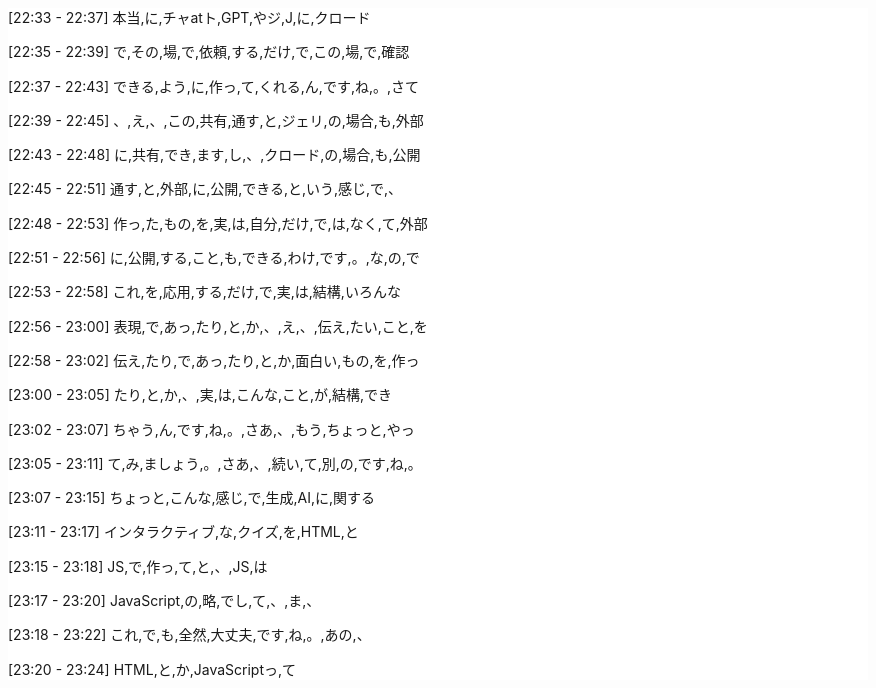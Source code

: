 [22:33 - 22:37]
本当,に,チャatト,GPT,やジ,J,に,クロード

[22:35 - 22:39]
で,その,場,で,依頼,する,だけ,で,この,場,で,確認

[22:37 - 22:43]
できる,よう,に,作っ,て,くれる,ん,です,ね,。,さて

[22:39 - 22:45]
、,え,、,この,共有,通す,と,ジェリ,の,場合,も,外部

[22:43 - 22:48]
に,共有,でき,ます,し,、,クロード,の,場合,も,公開

[22:45 - 22:51]
通す,と,外部,に,公開,できる,と,いう,感じ,で,、

[22:48 - 22:53]
作っ,た,もの,を,実,は,自分,だけ,で,は,なく,て,外部

[22:51 - 22:56]
に,公開,する,こと,も,できる,わけ,です,。,な,の,で

[22:53 - 22:58]
これ,を,応用,する,だけ,で,実,は,結構,いろんな

[22:56 - 23:00]
表現,で,あっ,たり,と,か,、,え,、,伝え,たい,こと,を

[22:58 - 23:02]
伝え,たり,で,あっ,たり,と,か,面白い,もの,を,作っ

[23:00 - 23:05]
たり,と,か,、,実,は,こんな,こと,が,結構,でき

[23:02 - 23:07]
ちゃう,ん,です,ね,。,さあ,、,もう,ちょっと,やっ

[23:05 - 23:11]
て,み,ましょう,。,さあ,、,続い,て,別,の,です,ね,。

[23:07 - 23:15]
ちょっと,こんな,感じ,で,生成,AI,に,関する

[23:11 - 23:17]
インタラクティブ,な,クイズ,を,HTML,と

[23:15 - 23:18]
JS,で,作っ,て,と,、,JS,は

[23:17 - 23:20]
JavaScript,の,略,でし,て,、,ま,、

[23:18 - 23:22]
これ,で,も,全然,大丈夫,です,ね,。,あの,、

[23:20 - 23:24]
HTML,と,か,JavaScriptっ,て
